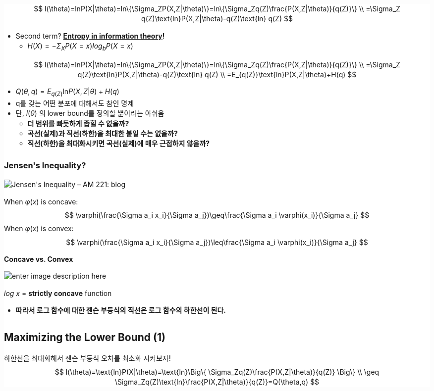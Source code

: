 

$$
l(\theta)=lnP(X|\theta)=ln\{\Sigma_ZP(X,Z|\theta)\}=ln\{\Sigma_Zq(Z)\frac{P(X,Z|\theta)}{q(Z)}\}
\\
=\Sigma_Z q(Z)\text{ln}P(X,Z|\theta)-q(Z)\text{ln} q(Z)
$$

- Second term? **[Entropy in information theory](https://en.wikipedia.org/wiki/Entropy_(information_theory))!**
  - $H(X)=-\Sigma_X P(X=x)log_bP(X=x)$


$$
l(\theta)=lnP(X|\theta)=ln\{\Sigma_ZP(X,Z|\theta)\}=ln\{\Sigma_Zq(Z)\frac{P(X,Z|\theta)}{q(Z)}\}
\\
=\Sigma_Z q(Z)\text{ln}P(X,Z|\theta)-q(Z)\text{ln} q(Z)
\\
=E_{q(Z)}\text{ln}P(X,Z|\theta)+H(q)
$$

- $Q(\theta,q)=E_{q(Z)}\text{ln}P(X,Z\vert\theta)+H(q)$
- q를 갖는 어떤 분포에 대해서도 참인 명제
- 단, $l(\theta)$ 의 lower bound를 정의할 뿐이라는 아쉬움
  - **더 범위를 빠듯하게 좁힐 수 없을까?**
  - **곡선(실제)과 직선(하한)을 최대한 붙일 수는 없을까?**
  - **직선(하한)을 최대화시키면 곡선(실제)에 매우 근접하지 않을까?**



### Jensen's Inequality?

![Jensen&#39;s Inequality – AM 221: blog](https://advancedoptimizationatharvard.files.wordpress.com/2014/02/graph1.png)

When $\varphi(x)$ is concave:
$$
\varphi(\frac{\Sigma a_i x_i}{\Sigma a_j})\geq\frac{\Sigma a_i \varphi(x_i)}{\Sigma a_j}
$$
When $\varphi(x)$ is convex:
$$
\varphi(\frac{\Sigma a_i x_i}{\Sigma a_j})\leq\frac{\Sigma a_i \varphi(x_i)}{\Sigma a_j}
$$


**Concave vs. Convex**

![enter image description here](https://i.stack.imgur.com/qQNZu.gif)

$log \ x$ = **strictly concave** function

- **따라서 로그 함수에 대한 젠슨 부등식의 직선은 로그 함수의 하한선이 된다.**



## Maximizing the Lower Bound (1)

하한선을 최대화해서 젠슨 부등식 오차를 최소화 시켜보자!
$$
l(\theta)=\text{ln}P(X|\theta)=\text{ln}\Big\{ \Sigma_Zq(Z)\frac{P(X,Z|\theta)}{q(Z)} \Big\}
\\
\geq \Sigma_Zq(Z)\text{ln}\frac{P(X,Z|\theta)}{q(Z)}=Q(\theta,q)
$$
